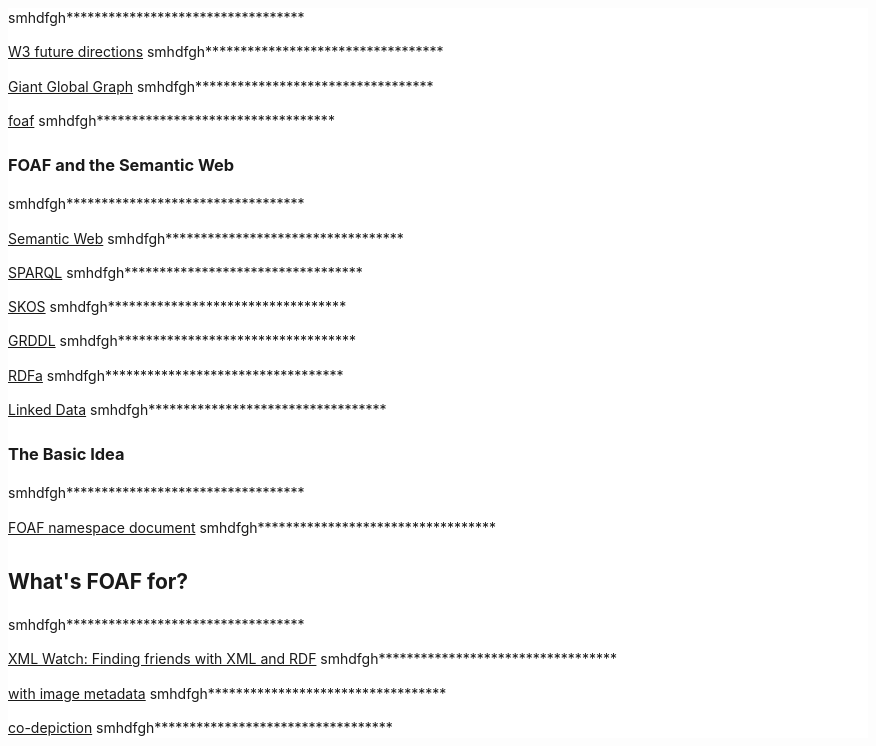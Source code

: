smhdfgh**********************************

[W3 future directions](http://www.w3.org/Talks/WWW94Tim/)
smhdfgh**********************************

[Giant Global Graph](http://dig.csail.mit.edu/breadcrumbs/node/215)
smhdfgh**********************************

[foaf](http://www.w3.org/People/Berners-Lee/card)
smhdfgh**********************************


### FOAF and the Semantic Web

smhdfgh**********************************

[Semantic Web](http://www.w3.org/2001/sw/)
smhdfgh**********************************

[SPARQL](http://www.w3.org/TR/rdf-sparql-query/)
smhdfgh**********************************

[SKOS](http://www.w3.org/2004/02/skos/)
smhdfgh**********************************

[GRDDL](http://www.w3.org/2001/sw/grddl-wg/)
smhdfgh**********************************

[RDFa](http://www.w3.org/TR/xhtml-rdfa-primer/)
smhdfgh**********************************

[Linked 
  Data](http://www.w3.org/DesignIssues/LinkedData.html)
smhdfgh**********************************


### The Basic Idea

smhdfgh**********************************

[FOAF namespace
  document](http://xmlns.com/foaf/0.1/)
smhdfgh**********************************


## What's FOAF for?

smhdfgh**********************************

[XML
  Watch: Finding friends with XML and RDF](http://www-106.ibm.com/developerworks/xml/library/x-foaf.html)
smhdfgh**********************************

[with image metadata](http://rdfweb.org/2002/01/photo/)
smhdfgh**********************************

[co-depiction](http://rdfweb.org/2002/01/photo/)
smhdfgh**********************************
